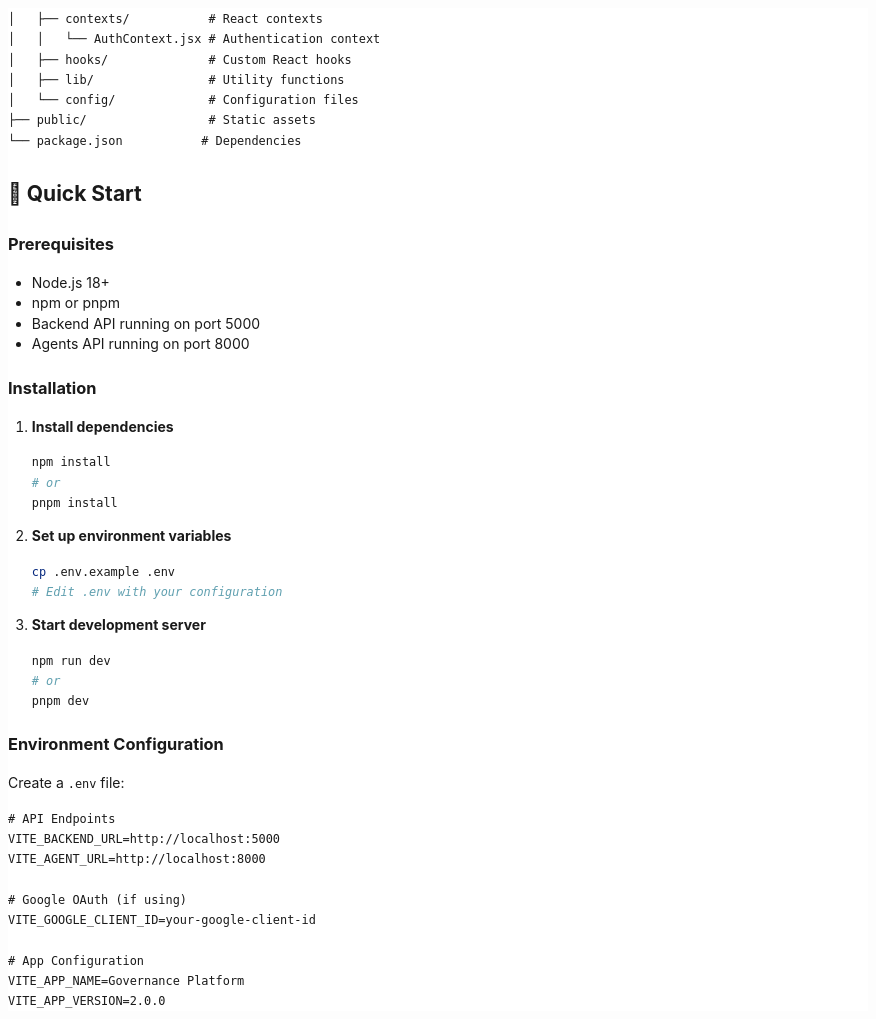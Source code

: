 ```
│   ├── contexts/           # React contexts
│   │   └── AuthContext.jsx # Authentication context
│   ├── hooks/              # Custom React hooks
│   ├── lib/                # Utility functions
│   └── config/             # Configuration files
├── public/                 # Static assets
└── package.json           # Dependencies
```

## 🚀 Quick Start

### Prerequisites
- Node.js 18+
- npm or pnpm
- Backend API running on port 5000
- Agents API running on port 8000

### Installation

1. **Install dependencies**
   ```bash
   npm install
   # or
   pnpm install
   ```

2. **Set up environment variables**
   ```bash
   cp .env.example .env
   # Edit .env with your configuration
   ```

3. **Start development server**
   ```bash
   npm run dev
   # or
   pnpm dev
   ```

### Environment Configuration

Create a `.env` file:
```env
# API Endpoints
VITE_BACKEND_URL=http://localhost:5000
VITE_AGENT_URL=http://localhost:8000

# Google OAuth (if using)
VITE_GOOGLE_CLIENT_ID=your-google-client-id

# App Configuration
VITE_APP_NAME=Governance Platform
VITE_APP_VERSION=2.0.0
```
